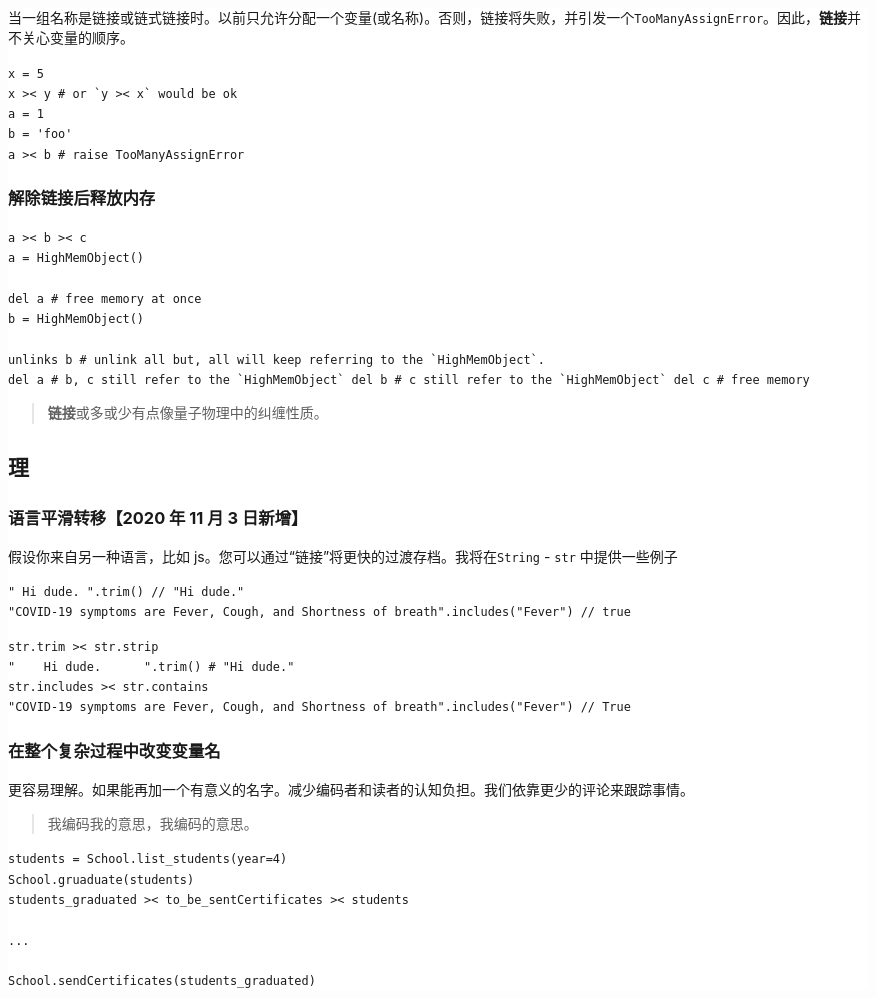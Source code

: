 当一组名称是链接或链式链接时。以前只允许分配一个变量(或名称)。否则，链接将失败，并引发一个`TooManyAssignError`。因此，**链接**并不关心变量的顺序。

```
x = 5
x >< y # or `y >< x` would be ok 
a = 1
b = 'foo'
a >< b # raise TooManyAssignError 
```

### [](#free-memory-after-unlinks)解除链接后释放内存

```
a >< b >< c
a = HighMemObject()

del a # free memory at once 
b = HighMemObject()

unlinks b # unlink all but, all will keep referring to the `HighMemObject`. 
del a # b, c still refer to the `HighMemObject` del b # c still refer to the `HighMemObject` del c # free memory 
```

> **链接**或多或少有点像量子物理中的纠缠性质。

## [](#rationale)理

### [](#language-smooth-shift-newly-added-11032020)语言平滑转移【2020 年 11 月 3 日新增】

假设你来自另一种语言，比如 js。您可以通过“链接”将更快的过渡存档。我将在`String` - `str`
中提供一些例子

```
" Hi dude. ".trim() // "Hi dude."
"COVID-19 symptoms are Fever, Cough, and Shortness of breath".includes("Fever") // true 
```

```
str.trim >< str.strip
"    Hi dude.      ".trim() # "Hi dude." 
str.includes >< str.contains
"COVID-19 symptoms are Fever, Cough, and Shortness of breath".includes("Fever") // True 
```

### [](#alter-the-variable-name-throughout-a-complex-process)在整个复杂过程中改变变量名

更容易理解。如果能再加一个有意义的名字。减少编码者和读者的认知负担。我们依靠更少的评论来跟踪事情。

> 我编码我的意思，我编码的意思。

```
students = School.list_students(year=4)
School.gruaduate(students)
students_graduated >< to_be_sentCertificates >< students

...

School.sendCertificates(students_graduated) 
```
